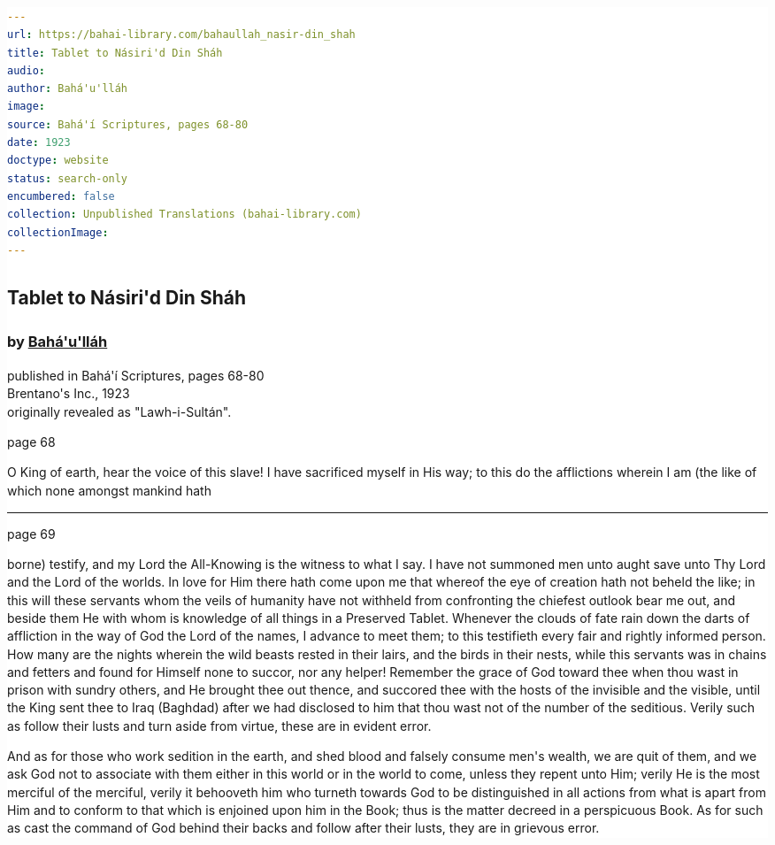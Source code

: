```yaml
---
url: https://bahai-library.com/bahaullah_nasir-din_shah
title: Tablet to Násiri'd Din Sháh
audio: 
author: Bahá'u'lláh
image: 
source: Bahá'í Scriptures, pages 68-80
date: 1923
doctype: website
status: search-only
encumbered: false
collection: Unpublished Translations (bahai-library.com)
collectionImage: 
---
```



## Tablet to Násiri'd Din Sháh

### by [Bahá'u'lláh](https://bahai-library.com/author/Bahá'u'lláh)

published in Bahá'í Scriptures, pages 68-80  
Brentano's Inc., 1923  
originally revealed as "Lawh-i-Sultán".


page 68  
  
O King of earth, hear the voice of this slave! I have sacrificed myself in His way; to this do the afflictions wherein I am (the like of which none amongst mankind hath  
  

* * *

page 69  
  
borne) testify, and my Lord the All-Knowing is the witness to what I say. I have not summoned men unto aught save unto Thy Lord and the Lord of the worlds. In love for Him there hath come upon me that whereof the eye of creation hath not beheld the like; in this will these servants whom the veils of humanity have not withheld from confronting the chiefest outlook bear me out, and beside them He with whom is knowledge of all things in a Preserved Tablet. Whenever the clouds of fate rain down the darts of affliction in the way of God the Lord of the names, I advance to meet them; to this testifieth every fair and rightly informed person. How many are the nights wherein the wild beasts rested in their lairs, and the birds in their nests, while this servants was in chains and fetters and found for Himself none to succor, nor any helper! Remember the grace of God toward thee when thou wast in prison with sundry others, and He brought thee out thence, and succored thee with the hosts of the invisible and the visible, until the King sent thee to Iraq (Baghdad) after we had disclosed to him that thou wast not of the number of the seditious. Verily such as follow their lusts and turn aside from virtue, these are in evident error.  
  
And as for those who work sedition in the earth, and shed blood and falsely consume men's wealth, we are quit of them, and we ask God not to associate with them either in this world or in the world to come, unless they repent unto Him; verily He is the most merciful of the merciful, verily it behooveth him who turneth towards God to be distinguished in all actions from what is apart from Him and to conform to that which is enjoined upon him in the Book; thus is the matter decreed in a perspicuous Book. As for such as cast the command of God behind their backs and follow after their lusts, they are in grievous error.  
  